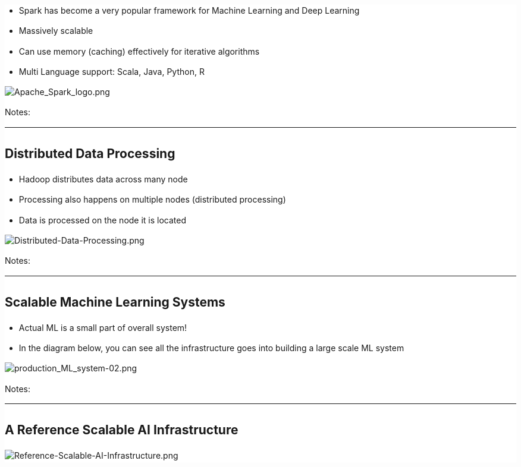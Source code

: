  * Spark has become a very popular framework for Machine Learning and Deep Learning

 * Massively scalable

 * Can use memory (caching) effectively for iterative algorithms

 * Multi Language support: Scala, Java, Python, R

<img src="../../assets/images/deep-learning/3rd-party/Apache_Spark_logo.png" alt="Apache_Spark_logo.png" style="width:30%;"/>


Notes:




---

## Distributed Data Processing


 * Hadoop distributes data across many node

 * Processing also happens on multiple nodes (distributed processing)

 * Data is processed on the node it is located

<img src="../../assets/images/deep-learning/Distributed-Data-Processing.png" alt="Distributed-Data-Processing.png" style="width:60%;"/>




Notes:




---

## Scalable Machine Learning Systems


 * Actual ML is a small part of overall system!

 * In the diagram below, you can see all the infrastructure goes into building a large scale ML system

<img src="../../assets/images/deep-learning/production_ML_system-02.png" alt="production_ML_system-02.png" style="width:60%;"/>



Notes:


---

## A Reference Scalable AI Infrastructure

<img src="../../assets/images/deep-learning/Reference-Scalable-AI-Infrastructure.png" alt="Reference-Scalable-AI-Infrastructure.png" style="width:80%;"/>


